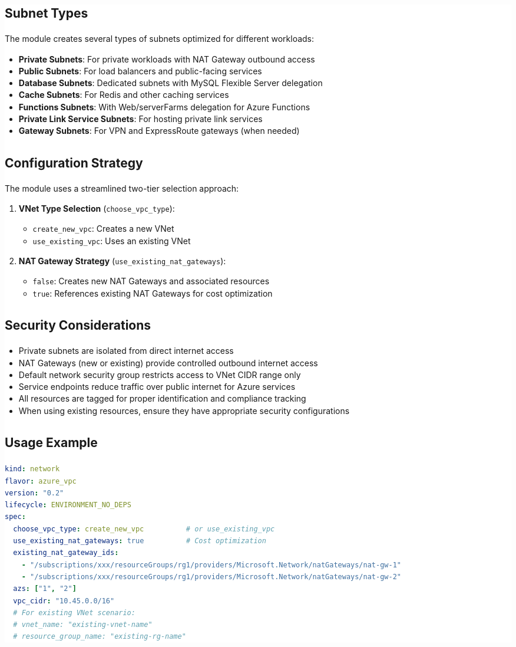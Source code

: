 ## Subnet Types

The module creates several types of subnets optimized for different workloads:

- **Private Subnets**: For private workloads with NAT Gateway outbound access
- **Public Subnets**: For load balancers and public-facing services
- **Database Subnets**: Dedicated subnets with MySQL Flexible Server delegation
- **Cache Subnets**: For Redis and other caching services
- **Functions Subnets**: With Web/serverFarms delegation for Azure Functions
- **Private Link Service Subnets**: For hosting private link services
- **Gateway Subnets**: For VPN and ExpressRoute gateways (when needed)

## Configuration Strategy

The module uses a streamlined two-tier selection approach:

1. **VNet Type Selection** (`choose_vpc_type`):
   - `create_new_vpc`: Creates a new VNet
   - `use_existing_vpc`: Uses an existing VNet

2. **NAT Gateway Strategy** (`use_existing_nat_gateways`):
   - `false`: Creates new NAT Gateways and associated resources
   - `true`: References existing NAT Gateways for cost optimization

## Security Considerations

- Private subnets are isolated from direct internet access
- NAT Gateways (new or existing) provide controlled outbound internet access
- Default network security group restricts access to VNet CIDR range only
- Service endpoints reduce traffic over public internet for Azure services
- All resources are tagged for proper identification and compliance tracking
- When using existing resources, ensure they have appropriate security configurations

## Usage Example

```yaml
kind: network
flavor: azure_vpc
version: "0.2"
lifecycle: ENVIRONMENT_NO_DEPS
spec:
  choose_vpc_type: create_new_vpc          # or use_existing_vpc
  use_existing_nat_gateways: true          # Cost optimization
  existing_nat_gateway_ids: 
    - "/subscriptions/xxx/resourceGroups/rg1/providers/Microsoft.Network/natGateways/nat-gw-1"
    - "/subscriptions/xxx/resourceGroups/rg1/providers/Microsoft.Network/natGateways/nat-gw-2"
  azs: ["1", "2"]
  vpc_cidr: "10.45.0.0/16"
  # For existing VNet scenario:
  # vnet_name: "existing-vnet-name"
  # resource_group_name: "existing-rg-name"
```
